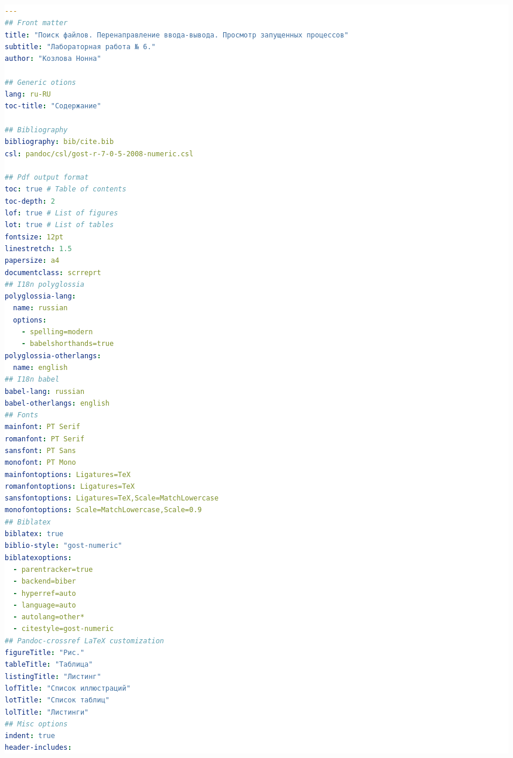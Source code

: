 ```yaml
---
## Front matter
title: "Поиск файлов. Перенаправление ввода-вывода. Просмотр запущенных процессов"
subtitle: "Лабораторная работа № 6."
author: "Козлова Нонна"

## Generic otions
lang: ru-RU
toc-title: "Содержание"

## Bibliography
bibliography: bib/cite.bib
csl: pandoc/csl/gost-r-7-0-5-2008-numeric.csl

## Pdf output format
toc: true # Table of contents
toc-depth: 2
lof: true # List of figures
lot: true # List of tables
fontsize: 12pt
linestretch: 1.5
papersize: a4
documentclass: scrreprt
## I18n polyglossia
polyglossia-lang:
  name: russian
  options:
	- spelling=modern
	- babelshorthands=true
polyglossia-otherlangs:
  name: english
## I18n babel
babel-lang: russian
babel-otherlangs: english
## Fonts
mainfont: PT Serif
romanfont: PT Serif
sansfont: PT Sans
monofont: PT Mono
mainfontoptions: Ligatures=TeX
romanfontoptions: Ligatures=TeX
sansfontoptions: Ligatures=TeX,Scale=MatchLowercase
monofontoptions: Scale=MatchLowercase,Scale=0.9
## Biblatex
biblatex: true
biblio-style: "gost-numeric"
biblatexoptions:
  - parentracker=true
  - backend=biber
  - hyperref=auto
  - language=auto
  - autolang=other*
  - citestyle=gost-numeric
## Pandoc-crossref LaTeX customization
figureTitle: "Рис."
tableTitle: "Таблица"
listingTitle: "Листинг"
lofTitle: "Список иллюстраций"
lotTitle: "Список таблиц"
lolTitle: "Листинги"
## Misc options
indent: true
header-includes:
```